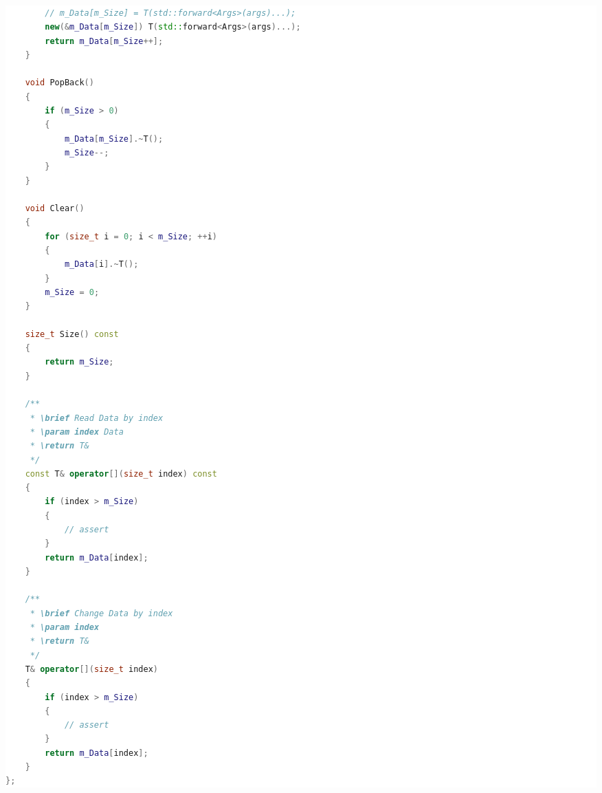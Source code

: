 ```cpp
		// m_Data[m_Size] = T(std::forward<Args>(args)...);
		new(&m_Data[m_Size]) T(std::forward<Args>(args)...);
		return m_Data[m_Size++];
	}
    
    void PopBack()
	{
		if (m_Size > 0)
		{
			m_Data[m_Size].~T();
			m_Size--;
		}
	}

	void Clear()
	{
		for (size_t i = 0; i < m_Size; ++i)
		{
			m_Data[i].~T();
		}
		m_Size = 0;
	}

	size_t Size() const
	{
		return m_Size;
	}
    
    /**
	 * \brief Read Data by index
	 * \param index Data
	 * \return T&
	 */
	const T& operator[](size_t index) const
	{
		if (index > m_Size)
		{
			// assert
		}
		return m_Data[index];
	}

	/**
	 * \brief Change Data by index
	 * \param index 
	 * \return T&
	 */
	T& operator[](size_t index)
	{
		if (index > m_Size)
		{
			// assert
		}
		return m_Data[index];
	}  
};
```
